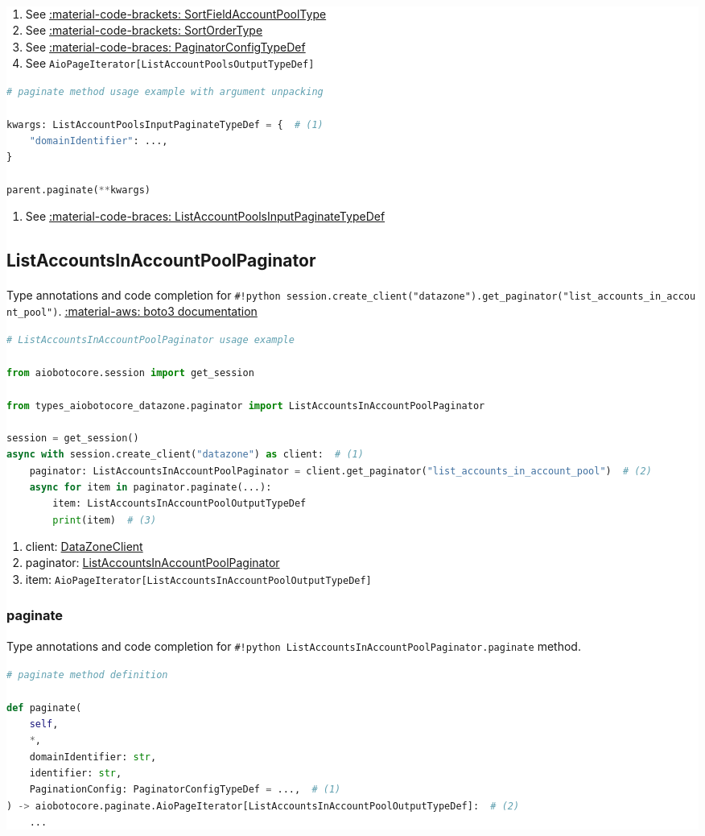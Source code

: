 1. See [:material-code-brackets: SortFieldAccountPoolType](./literals.md#sortfieldaccountpooltype)
2. See [:material-code-brackets: SortOrderType](./literals.md#sortordertype)
3. See [:material-code-braces: PaginatorConfigTypeDef](./type_defs.md#paginatorconfigtypedef)
4. See `AioPageIterator[ListAccountPoolsOutputTypeDef]`


```python
# paginate method usage example with argument unpacking

kwargs: ListAccountPoolsInputPaginateTypeDef = {  # (1)
    "domainIdentifier": ...,
}

parent.paginate(**kwargs)
```

1. See [:material-code-braces: ListAccountPoolsInputPaginateTypeDef](./type_defs.md#listaccountpoolsinputpaginatetypedef)
## ListAccountsInAccountPoolPaginator

Type annotations and code completion for `#!python session.create_client("datazone").get_paginator("list_accounts_in_account_pool")`.
[:material-aws: boto3 documentation](https://boto3.amazonaws.com/v1/documentation/api/latest/reference/services/datazone/paginator/ListAccountsInAccountPool.html#DataZone.Paginator.ListAccountsInAccountPool)

```python
# ListAccountsInAccountPoolPaginator usage example

from aiobotocore.session import get_session

from types_aiobotocore_datazone.paginator import ListAccountsInAccountPoolPaginator

session = get_session()
async with session.create_client("datazone") as client:  # (1)
    paginator: ListAccountsInAccountPoolPaginator = client.get_paginator("list_accounts_in_account_pool")  # (2)
    async for item in paginator.paginate(...):
        item: ListAccountsInAccountPoolOutputTypeDef
        print(item)  # (3)
```

1. client: [DataZoneClient](./client.md)
2. paginator: [ListAccountsInAccountPoolPaginator](./paginators.md#listaccountsinaccountpoolpaginator)
3. item: `AioPageIterator[ListAccountsInAccountPoolOutputTypeDef]`


### paginate

Type annotations and code completion for `#!python ListAccountsInAccountPoolPaginator.paginate` method.

```python
# paginate method definition

def paginate(
    self,
    *,
    domainIdentifier: str,
    identifier: str,
    PaginationConfig: PaginatorConfigTypeDef = ...,  # (1)
) -> aiobotocore.paginate.AioPageIterator[ListAccountsInAccountPoolOutputTypeDef]:  # (2)
    ...
```
